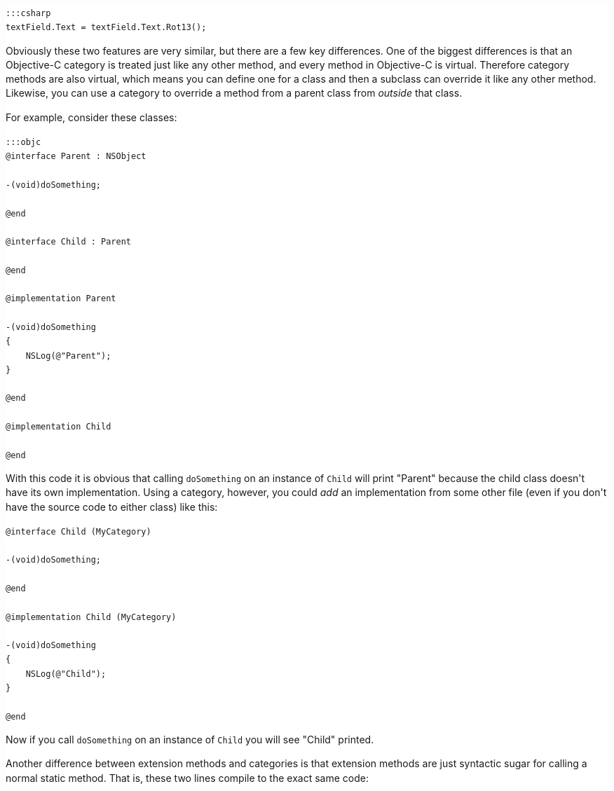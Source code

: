     :::csharp
    textField.Text = textField.Text.Rot13();

Obviously these two features are very similar, but there are a few key differences. One of the biggest differences is that an Objective-C category is treated just like any other method, and every method in Objective-C is virtual. Therefore category methods are also virtual, which means you can define one for a class and then a subclass can override it like any other method. Likewise, you can use a category to override a method from a parent class from _outside_ that class.

For example, consider these classes:

    :::objc
    @interface Parent : NSObject

    -(void)doSomething;

    @end

    @interface Child : Parent

    @end

    @implementation Parent

    -(void)doSomething
    {
        NSLog(@"Parent");
    }

    @end

    @implementation Child

    @end

With this code it is obvious that calling `doSomething` on an instance of `Child` will print "Parent" because the child class doesn't have its own implementation. Using a category, however, you could _add_ an implementation from some other file (even if you don't have the source code to either class) like this:

    @interface Child (MyCategory)

    -(void)doSomething;

    @end

    @implementation Child (MyCategory)

    -(void)doSomething
    {
        NSLog(@"Child");
    }

    @end

Now if you call `doSomething` on an instance of `Child` you will see "Child" printed.

Another difference between extension methods and categories is that extension methods are just syntactic sugar for calling a normal static method. That is, these two lines compile to the exact same code:
